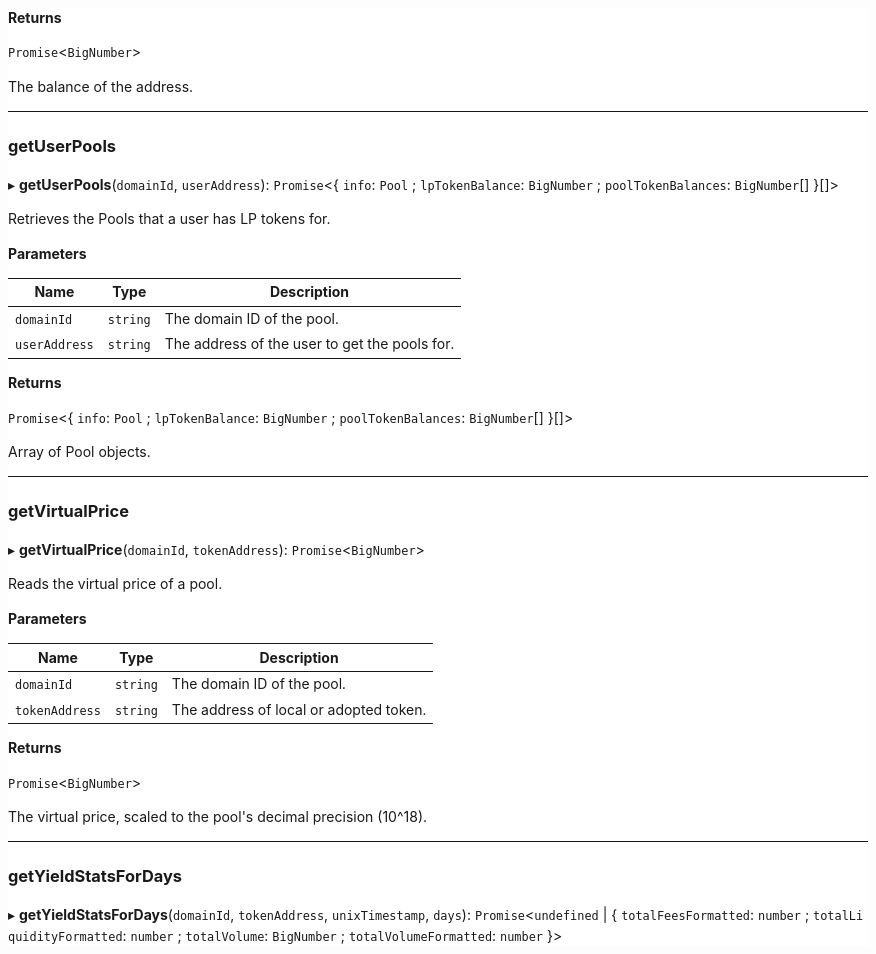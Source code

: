 **Returns**

`Promise`<`BigNumber`>

The balance of the address.

***

### getUserPools

▸ **getUserPools**(`domainId`, `userAddress`): `Promise`<{ `info`: `Pool` ; `lpTokenBalance`: `BigNumber` ; `poolTokenBalances`: `BigNumber`\[] }\[]>

Retrieves the Pools that a user has LP tokens for.

**Parameters**

| Name          | Type     | Description                                   |
| ------------- | -------- | --------------------------------------------- |
| `domainId`    | `string` | The domain ID of the pool.                    |
| `userAddress` | `string` | The address of the user to get the pools for. |

**Returns**

`Promise`<{ `info`: `Pool` ; `lpTokenBalance`: `BigNumber` ; `poolTokenBalances`: `BigNumber`\[] }\[]>

Array of Pool objects.

***

### getVirtualPrice

▸ **getVirtualPrice**(`domainId`, `tokenAddress`): `Promise`<`BigNumber`>

Reads the virtual price of a pool.

**Parameters**

| Name           | Type     | Description                            |
| -------------- | -------- | -------------------------------------- |
| `domainId`     | `string` | The domain ID of the pool.             |
| `tokenAddress` | `string` | The address of local or adopted token. |

**Returns**

`Promise`<`BigNumber`>

The virtual price, scaled to the pool's decimal precision (10^18).

***

### getYieldStatsForDays

▸ **getYieldStatsForDays**(`domainId`, `tokenAddress`, `unixTimestamp`, `days`): `Promise`<`undefined` | { `totalFeesFormatted`: `number` ; `totalLiquidityFormatted`: `number` ; `totalVolume`: `BigNumber` ; `totalVolumeFormatted`: `number` }>
